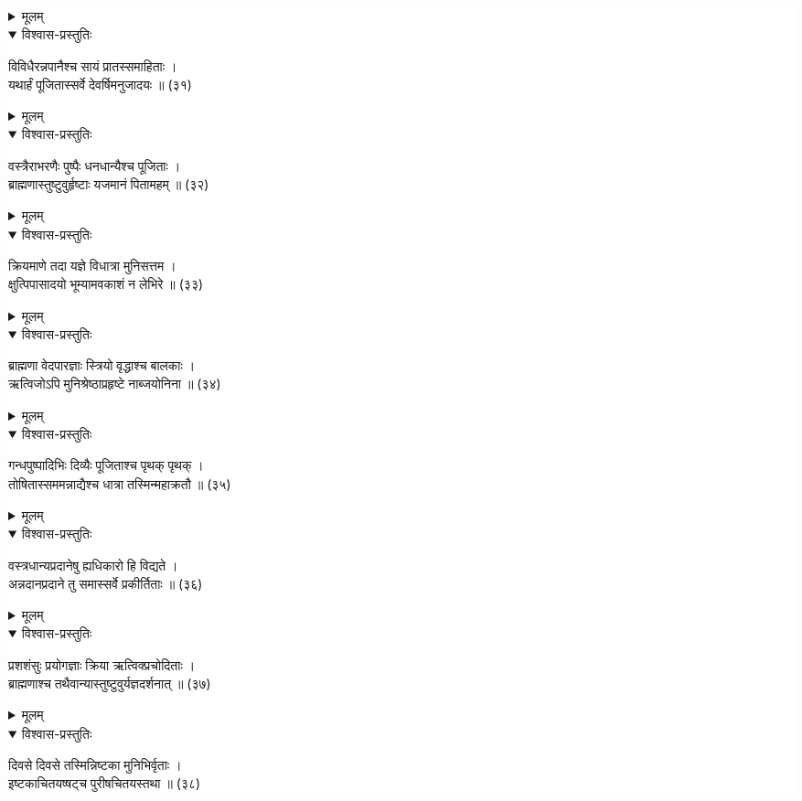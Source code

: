 <details><summary>मूलम्</summary></details>

<details open><summary>विश्वास-प्रस्तुतिः</summary>

विविधैरन्नपानैश्च सायं प्रातस्समाहिताः ।  
यथार्हं पूजितास्सर्वे देवर्षिमनुजादयः ॥ (३१)
</details>

<details><summary>मूलम्</summary></details>

<details open><summary>विश्वास-प्रस्तुतिः</summary>

वस्त्रैराभरणैः पुष्पैः धनधान्यैश्च पूजिताः ।  
ब्राह्मणास्तुष्टुवुर्हृष्टाः यजमानं पितामहम् ॥ (३२)
</details>

<details><summary>मूलम्</summary></details>

<details open><summary>विश्वास-प्रस्तुतिः</summary>

क्रियमाणे तदा यज्ञे विधात्रा मुनिसत्तम ।  
क्षुत्पिपासादयो भूम्यामवकाशं न लेभिरे ॥ (३३)
</details>

<details><summary>मूलम्</summary></details>

<details open><summary>विश्वास-प्रस्तुतिः</summary>

ब्राह्मणा वेदपारज्ञाः स्त्रियो वृद्धाश्च बालकाः ।  
ऋत्विजोऽपि मुनिश्रेष्ठाप्रहृष्टे नाब्जयोनिना ॥ (३४)
</details>

<details><summary>मूलम्</summary></details>

<details open><summary>विश्वास-प्रस्तुतिः</summary>

गन्धपुष्पादिभिः दिव्यैः पूजिताश्च पृथक् पृथक् ।  
तोषितास्सममन्नाद्यैश्च धात्रा तस्मिन्महाक्रतौ ॥ (३५)
</details>

<details><summary>मूलम्</summary></details>

<details open><summary>विश्वास-प्रस्तुतिः</summary>

वस्त्रधान्यप्रदानेषु ह्यधिकारो हि विद्यते ।  
अन्नदानप्रदाने तु समास्सर्वे प्रकीर्तिताः ॥ (३६)
</details>

<details><summary>मूलम्</summary></details>

<details open><summary>विश्वास-प्रस्तुतिः</summary>

प्रशशंसुः प्रयोगज्ञाः क्रिया ऋत्विक्प्रचोदिताः ।  
ब्राह्मणाश्च तथैवान्यास्तुष्टुवुर्यज्ञदर्शनात् ॥ (३७)
</details>

<details><summary>मूलम्</summary></details>

<details open><summary>विश्वास-प्रस्तुतिः</summary>

दिवसे दिवसे तस्मिन्निष्टका मुनिभिर्वृताः ।  
इष्टकाचितयष्षट्च पुरीषचितयस्तथा ॥ (३८)
</details>
